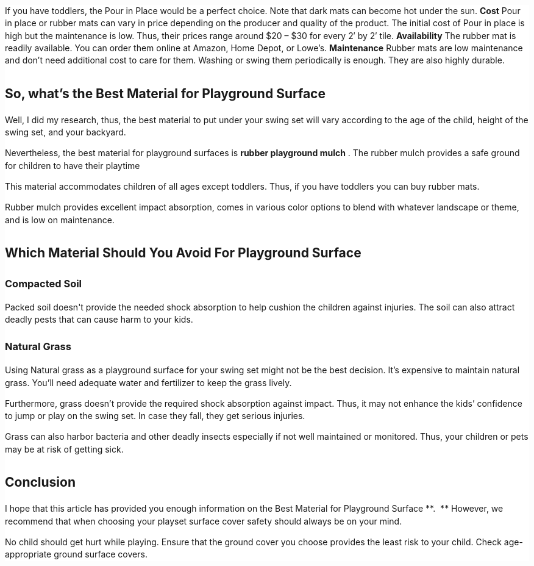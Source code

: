 If you have toddlers, the Pour in Place would be a perfect choice. Note that dark mats can become hot under the sun.
**Cost**
Pour in place or rubber mats can vary in price depending on the producer and quality of the product. The initial cost of Pour in place is high but the maintenance is low. Thus, their prices range around $20 – $30 for every 2′ by 2′ tile.
**Availability**
The rubber mat is readily available. You can order them online at Amazon, Home Depot, or Lowe’s.
**Maintenance**
Rubber mats are low maintenance and don’t need additional cost to care for them. Washing or swing them periodically is enough. They are also highly durable.
## So, what’s the Best Material for Playground Surface
Well, I did my research, thus, the best material to put under your swing set will vary according to the age of the child, height of the swing set, and your backyard.

Nevertheless, the best material for playground surfaces is
**rubber playground mulch**
. The rubber mulch provides a safe ground for children to have their playtime

This material accommodates children of all ages except toddlers. Thus, if you have toddlers you can buy rubber mats.

Rubber mulch provides excellent impact absorption, comes in various color options to blend with whatever landscape or theme, and is low on maintenance.
## Which Material Should You Avoid For Playground Surface
### Compacted Soil
Packed soil doesn't provide the needed shock absorption to help cushion the children against injuries. The soil can also attract deadly pests that can cause harm to your kids.
### Natural Grass
Using Natural grass as a playground surface for your swing set might not be the best decision. It’s expensive to maintain natural grass. You’ll need adequate water and fertilizer to keep the grass lively.

Furthermore, grass doesn’t provide the required shock absorption against impact. Thus, it may not enhance the kids’ confidence to jump or play on the swing set. In case they fall, they get serious injuries.

Grass can also harbor bacteria and other deadly insects especially if not well maintained or monitored. Thus, your children or pets may be at risk of getting sick.
## Conclusion
I hope that this article has provided you enough information on the Best Material for Playground Surface
**.  **
However, we recommend that when choosing your playset surface cover safety should always be on your mind.

No child should get hurt while playing. Ensure that the ground cover you choose provides the least risk to your child. Check age-appropriate ground surface covers.
